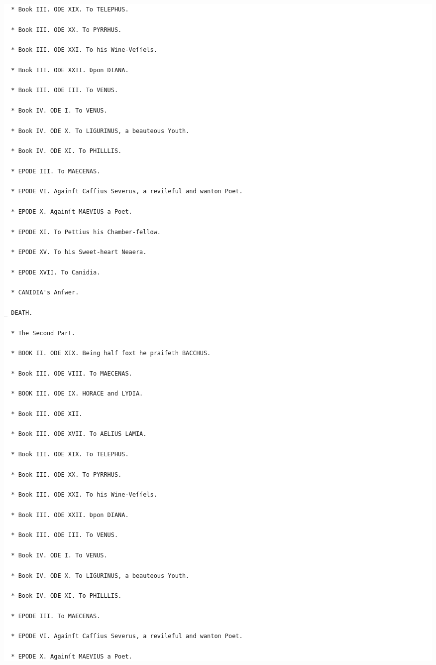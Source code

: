       * Book III. ODE XIX. To TELEPHUS.

      * Book III. ODE XX. To PYRRHUS.

      * Book III. ODE XXI. To his Wine-Veſſels.

      * Book III. ODE XXII. Ʋpon DIANA.

      * Book III. ODE III. To VENUS.

      * Book IV. ODE I. To VENUS.

      * Book IV. ODE X. To LIGURINUS, a beauteous Youth.

      * Book IV. ODE XI. To PHILLLIS.

      * EPODE III. To MAECENAS.

      * EPODE VI. Againſt Caſſius Severus, a revileful and wanton Poet.

      * EPODE X. Againſt MAEVIUS a Poet.

      * EPODE XI. To Pettius his Chamber-fellow.

      * EPODE XV. To his Sweet-heart Neaera.

      * EPODE XVII. To Canidia.

      * CANIDIA's Anſwer.

    _ DEATH.

      * The Second Part.

      * BOOK II. ODE XIX. Being half foxt he praiſeth BACCHUS.

      * Book III. ODE VIII. To MAECENAS.

      * BOOK III. ODE IX. HORACE and LYDIA.

      * Book III. ODE XII.

      * Book III. ODE XVII. To AELIUS LAMIA.

      * Book III. ODE XIX. To TELEPHUS.

      * Book III. ODE XX. To PYRRHUS.

      * Book III. ODE XXI. To his Wine-Veſſels.

      * Book III. ODE XXII. Ʋpon DIANA.

      * Book III. ODE III. To VENUS.

      * Book IV. ODE I. To VENUS.

      * Book IV. ODE X. To LIGURINUS, a beauteous Youth.

      * Book IV. ODE XI. To PHILLLIS.

      * EPODE III. To MAECENAS.

      * EPODE VI. Againſt Caſſius Severus, a revileful and wanton Poet.

      * EPODE X. Againſt MAEVIUS a Poet.
